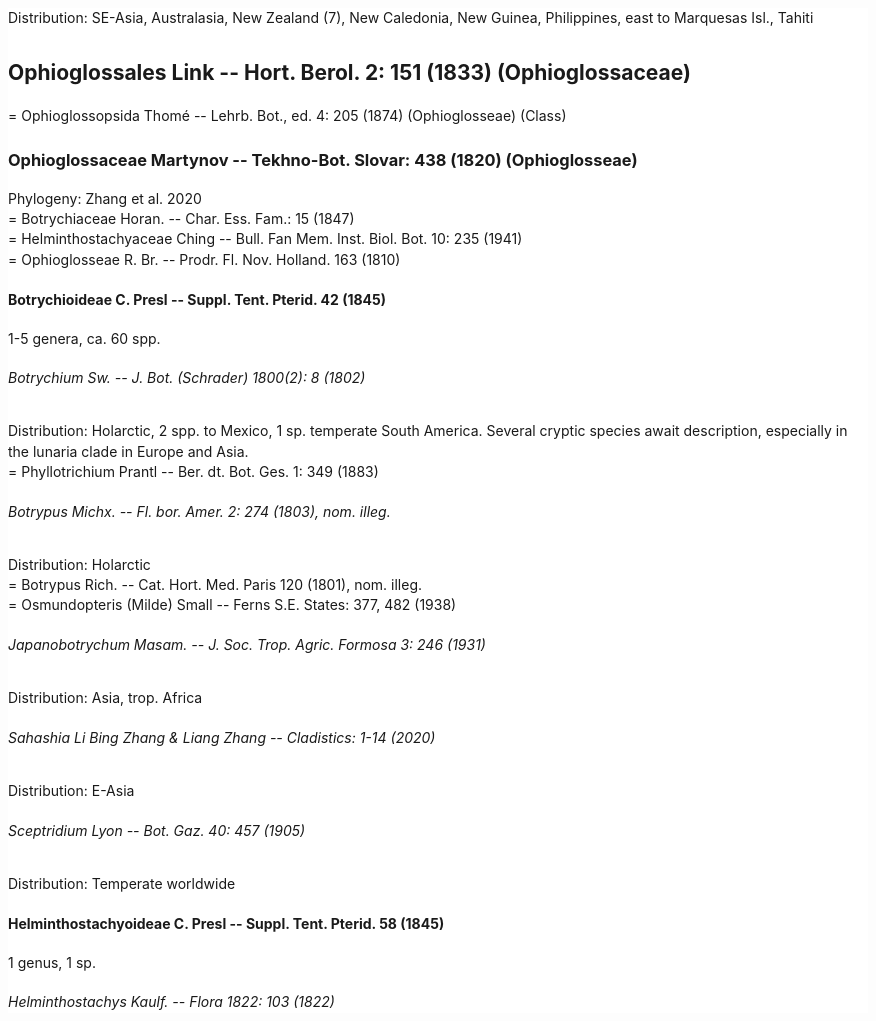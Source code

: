 Distribution: SE-Asia, Australasia, New Zealand (7), New Caledonia, New Guinea, Philippines, east to Marquesas Isl., Tahiti

## Ophioglossales Link -- Hort. Berol. 2: 151 (1833) (Ophioglossaceae)

= Ophioglossopsida Thomé -- Lehrb. Bot., ed. 4: 205 (1874) (Ophioglosseae) (Class)

### Ophioglossaceae Martynov -- Tekhno-Bot. Slovar: 438 (1820) (Ophioglosseae)

Phylogeny: Zhang et al. 2020  
= Botrychiaceae Horan. -- Char. Ess. Fam.: 15 (1847)  
= Helminthostachyaceae Ching -- Bull. Fan Mem. Inst. Biol. Bot. 10: 235 (1941)  
= Ophioglosseae R. Br. -- Prodr. Fl. Nov. Holland. 163 (1810)

#### Botrychioideae C. Presl -- Suppl. Tent. Pterid. 42 (1845)

1-5 genera, ca. 60 spp.

###### Botrychium Sw. -- J. Bot. (Schrader) 1800(2): 8 (1802)

Distribution: Holarctic, 2 spp. to Mexico, 1 sp. temperate South America. Several cryptic species await description, especially in the lunaria clade in Europe and Asia.  
= Phyllotrichium Prantl -- Ber. dt. Bot. Ges. 1: 349 (1883)

###### Botrypus Michx. -- Fl. bor. Amer. 2: 274 (1803), nom. illeg.

Distribution: Holarctic  
= Botrypus Rich. -- Cat. Hort. Med. Paris 120 (1801), nom. illeg.  
= Osmundopteris (Milde) Small -- Ferns S.E. States: 377, 482 (1938)

###### Japanobotrychum Masam. -- J. Soc. Trop. Agric. Formosa 3: 246 (1931)

Distribution: Asia, trop. Africa

###### Sahashia Li Bing Zhang & Liang Zhang -- Cladistics: 1-14 (2020)

Distribution: E-Asia

###### Sceptridium Lyon -- Bot. Gaz. 40: 457 (1905)

Distribution: Temperate worldwide

#### Helminthostachyoideae C. Presl -- Suppl. Tent. Pterid. 58 (1845)

1 genus, 1 sp.

###### Helminthostachys Kaulf. -- Flora 1822: 103 (1822)
